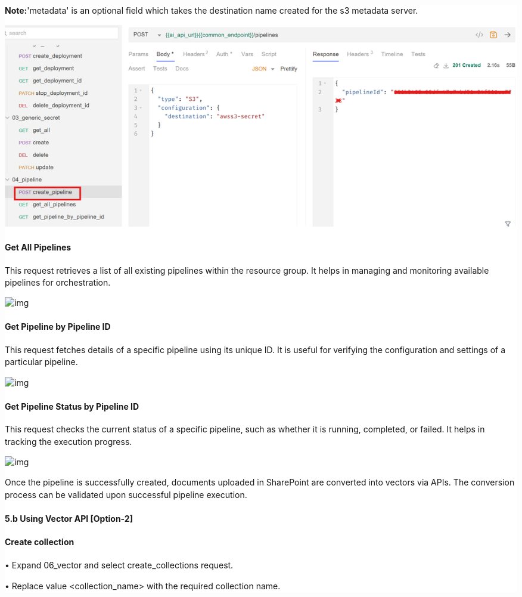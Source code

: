 **Note:**'metadata' is an optional field which takes the destination name created for the s3 metadata server.

![img](img/image069.png)

#### Get All Pipelines

This request retrieves a list of all existing pipelines within the resource group. It helps in managing and monitoring available pipelines for orchestration.

![img](img/image031.png)

#### Get Pipeline by Pipeline ID

This request fetches details of a specific pipeline using its unique ID. It is useful for verifying the configuration and settings of a particular pipeline.

![img](img/image032.png)

#### Get Pipeline Status by Pipeline ID

This request checks the current status of a specific pipeline, such as whether it is running, completed, or failed. It helps in tracking the execution progress.

![img](img/image033.png)
 
Once the pipeline is successfully created, documents uploaded in SharePoint are converted into vectors via APIs. The conversion process can be validated upon successful pipeline execution.


#### 5.b Using Vector API [Option-2]

#### Create collection

• Expand 06_vector and select create_collections request.

• Replace value <collection_name> with the required collection name.
